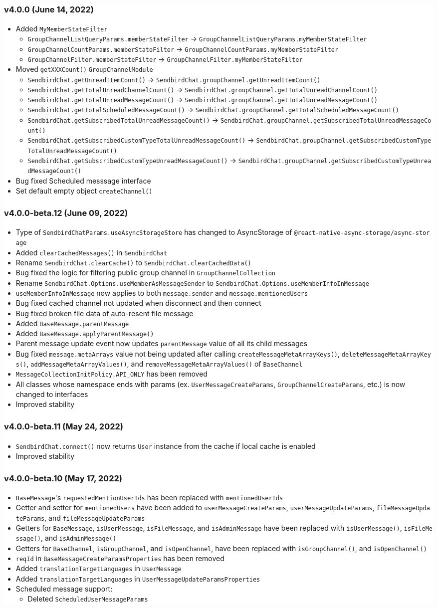 ### v4.0.0 (June 14, 2022)
- Added `MyMemberStateFilter`
    - `GroupChannelListQueryParams.memberStateFilter` -> `GroupChannelListQueryParams.myMemberStateFilter`
    - `GroupChannelCountParams.memberStateFilter` -> `GroupChannelCountParams.myMemberStateFilter`
    - `GroupChannelFilter.memberStateFilter` -> `GroupChannelFilter.myMemberStateFilter`
- Moved `getXXXCount()` `GroupChannelModule`
    - `SendbirdChat.getUnreadItemCount()` -> `SendbirdChat.groupChannel.getUnreadItemCount()`
    - `SendbirdChat.getTotalUnreadChannelCount()` -> `SendbirdChat.groupChannel.getTotalUnreadChannelCount()`
    - `SendbirdChat.getTotalUnreadMessageCount()` -> `SendbirdChat.groupChannel.getTotalUnreadMessageCount()`
    - `SendbirdChat.getTotalScheduledMessageCount()` -> `SendbirdChat.groupChannel.getTotalScheduledMessageCount()`
    - `SendbirdChat.getSubscribedTotalUnreadMessageCount()` -> `SendbirdChat.groupChannel.getSubscribedTotalUnreadMessageCount()`
    - `SendbirdChat.getSubscribedCustomTypeTotalUnreadMessageCount()` -> `SendbirdChat.groupChannel.getSubscribedCustomTypeTotalUnreadMessageCount()`
    - `SendbirdChat.getSubscribedCustomTypeUnreadMessageCount()` -> `SendbirdChat.groupChannel.getSubscribedCustomTypeUnreadMessageCount()`
- Bug fixed Scheduled messsage interface
- Set default empty object `createChannel()`

### v4.0.0-beta.12 (June 09, 2022)
- Type of `SendbirdChatParams.useAsyncStorageStore` has changed to AsyncStorage of `@react-native-async-storage/async-storage`
- Added `clearCachedMessages()` in `SendbirdChat`
- Rename `SendbirdChat.clearCache()` to `SendbirdChat.clearCachedData()`
- Bug fixed the logic for filtering public group channel in `GroupChannelCollection`
- Rename `SendbirdChat.Options.useMemberAsMessageSender` to `SendbirdChat.Options.useMemberInfoInMessage`
- `useMemberInfoInMessage` now applies to both `message.sender` and `message.mentionedUsers`
- Bug fixed cached channel not updated when disconnect and then connect
- Bug fixed broken file data of auto-resent file message
- Added `BaseMessage.parentMessage`
- Added `BaseMessage.applyParentMessage()`
- Parent message update event now updates `parentMessage` value of all its child messages
- Bug fixed `message.metaArrays` value not being updated after calling `createMessageMetaArrayKeys()`, `deleteMessageMetaArrayKeys()`, `addMessageMetaArrayValues()`, and `removeMessageMetaArrayValues()` of `BaseChannel`
- `MessageCollectionInitPolicy.API_ONLY` has been removed
- All classes whose namespace ends with params (ex. `UserMessageCreateParams`, `GroupChannelCreateParams`, etc.) is now changed to interfaces
- Improved stability

### v4.0.0-beta.11 (May 24, 2022)
- `SendbirdChat.connect()` now returns `User` instance from the cache if local cache is enabled
- Improved stability

### v4.0.0-beta.10 (May 17, 2022)
- `BaseMessage`'s `requestedMentionUserIds` has been replaced with `mentionedUserIds`
- Getter and setter for `mentionedUsers` have been added to `userMessageCreateParams`, `userMessageUpdateParams`, `fileMessageUpdateParams`, and `fileMessageUpdateParams`
- Getters for `BaseMessage`, `isUserMessage`, `isFileMessage`, and `isAdminMessage` have been replaced with `isUserMessage()`, `isFileMessage()`, and `isAdminMessage()`
- Getters for `BaseChannel`, `isGroupChannel`, and `isOpenChannel`, have been replaced with `isGroupChannel()`, and `isOpenChannel()`
- `reqId` in `BaseMessageCreateParamsProperties` has been removed
- Added `translationTargetLanguages` in `UserMessage`
- Added `translationTargetLanguages` in `UserMessageUpdateParamsProperties`
- Scheduled message support:
    - Deleted `ScheduledUserMessageParams`